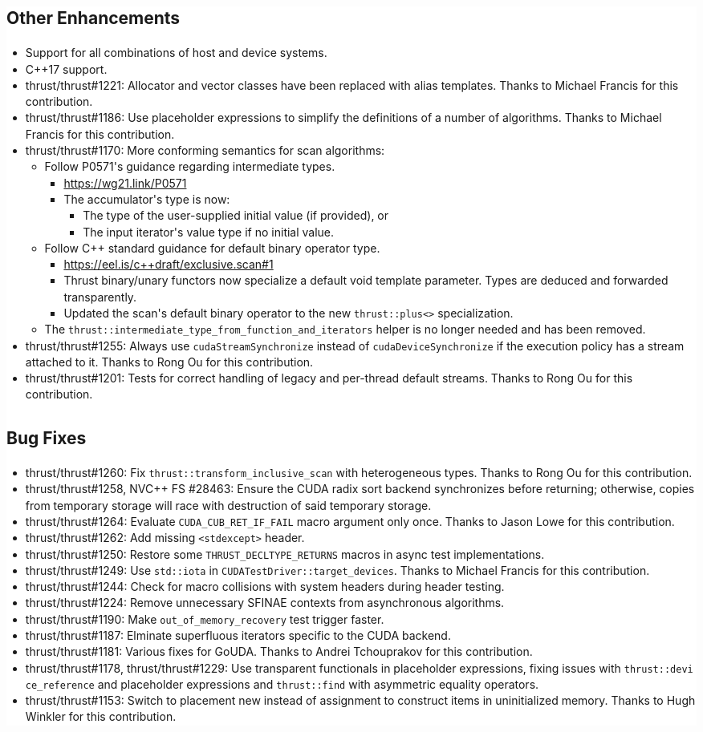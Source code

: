 ## Other Enhancements

- Support for all combinations of host and device systems.
- C++17 support.
- thrust/thrust#1221: Allocator and vector classes have been replaced with
    alias templates.
  Thanks to Michael Francis for this contribution.
- thrust/thrust#1186: Use placeholder expressions to simplify the definitions
    of a number of algorithms.
  Thanks to Michael Francis for this contribution.
- thrust/thrust#1170: More conforming semantics for scan algorithms:
  - Follow P0571's guidance regarding intermediate types.
    - https://wg21.link/P0571
    - The accumulator's type is now:
      - The type of the user-supplied initial value (if provided), or
      - The input iterator's value type if no initial value.
  - Follow C++ standard guidance for default binary operator type.
    - https://eel.is/c++draft/exclusive.scan#1
    - Thrust binary/unary functors now specialize a default void template
        parameter.
      Types are deduced and forwarded transparently.
    - Updated the scan's default binary operator to the new `thrust::plus<>`
        specialization.
  - The `thrust::intermediate_type_from_function_and_iterators` helper is no
      longer needed and has been removed.
- thrust/thrust#1255: Always use `cudaStreamSynchronize` instead of
    `cudaDeviceSynchronize` if the execution policy has a stream attached to it.
  Thanks to Rong Ou for this contribution.
- thrust/thrust#1201: Tests for correct handling of legacy and per-thread
    default streams.
  Thanks to Rong Ou for this contribution.

## Bug Fixes

- thrust/thrust#1260: Fix `thrust::transform_inclusive_scan` with heterogeneous
    types.
  Thanks to Rong Ou for this contribution.
- thrust/thrust#1258, NVC++ FS #28463: Ensure the CUDA radix sort backend
    synchronizes before returning; otherwise, copies from temporary storage will
    race with destruction of said temporary storage.
- thrust/thrust#1264: Evaluate `CUDA_CUB_RET_IF_FAIL` macro argument only once.
  Thanks to Jason Lowe for this contribution.
- thrust/thrust#1262: Add missing `<stdexcept>` header.
- thrust/thrust#1250: Restore some `THRUST_DECLTYPE_RETURNS` macros in async
    test implementations.
- thrust/thrust#1249: Use `std::iota` in `CUDATestDriver::target_devices`.
  Thanks to Michael Francis for this contribution.
- thrust/thrust#1244: Check for macro collisions with system headers during
    header testing.
- thrust/thrust#1224: Remove unnecessary SFINAE contexts from asynchronous
    algorithms.
- thrust/thrust#1190: Make `out_of_memory_recovery` test trigger faster.
- thrust/thrust#1187: Elminate superfluous iterators specific to the CUDA
    backend.
- thrust/thrust#1181: Various fixes for GoUDA.
  Thanks to Andrei Tchouprakov for this contribution.
- thrust/thrust#1178, thrust/thrust#1229: Use transparent functionals in
    placeholder expressions, fixing issues with `thrust::device_reference` and
    placeholder expressions and `thrust::find` with asymmetric equality
    operators.
- thrust/thrust#1153: Switch to placement new instead of assignment to
    construct items in uninitialized memory.
  Thanks to Hugh Winkler for this contribution.